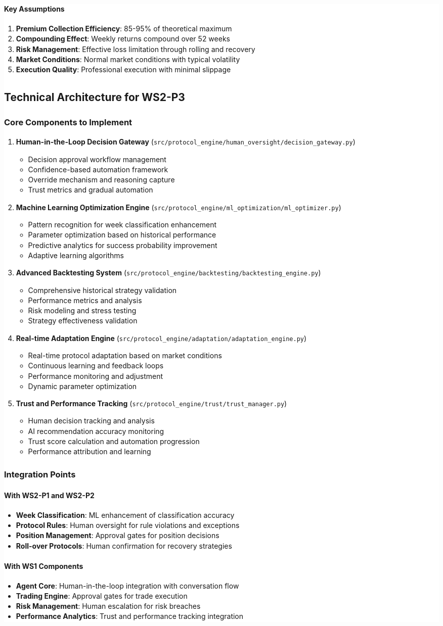 #### Key Assumptions
1. **Premium Collection Efficiency**: 85-95% of theoretical maximum
2. **Compounding Effect**: Weekly returns compound over 52 weeks
3. **Risk Management**: Effective loss limitation through rolling and recovery
4. **Market Conditions**: Normal market conditions with typical volatility
5. **Execution Quality**: Professional execution with minimal slippage

## Technical Architecture for WS2-P3

### Core Components to Implement

1. **Human-in-the-Loop Decision Gateway** (`src/protocol_engine/human_oversight/decision_gateway.py`)
   - Decision approval workflow management
   - Confidence-based automation framework
   - Override mechanism and reasoning capture
   - Trust metrics and gradual automation

2. **Machine Learning Optimization Engine** (`src/protocol_engine/ml_optimization/ml_optimizer.py`)
   - Pattern recognition for week classification enhancement
   - Parameter optimization based on historical performance
   - Predictive analytics for success probability improvement
   - Adaptive learning algorithms

3. **Advanced Backtesting System** (`src/protocol_engine/backtesting/backtesting_engine.py`)
   - Comprehensive historical strategy validation
   - Performance metrics and analysis
   - Risk modeling and stress testing
   - Strategy effectiveness validation

4. **Real-time Adaptation Engine** (`src/protocol_engine/adaptation/adaptation_engine.py`)
   - Real-time protocol adaptation based on market conditions
   - Continuous learning and feedback loops
   - Performance monitoring and adjustment
   - Dynamic parameter optimization

5. **Trust and Performance Tracking** (`src/protocol_engine/trust/trust_manager.py`)
   - Human decision tracking and analysis
   - AI recommendation accuracy monitoring
   - Trust score calculation and automation progression
   - Performance attribution and learning

### Integration Points

#### With WS2-P1 and WS2-P2
- **Week Classification**: ML enhancement of classification accuracy
- **Protocol Rules**: Human oversight for rule violations and exceptions
- **Position Management**: Approval gates for position decisions
- **Roll-over Protocols**: Human confirmation for recovery strategies

#### With WS1 Components
- **Agent Core**: Human-in-the-loop integration with conversation flow
- **Trading Engine**: Approval gates for trade execution
- **Risk Management**: Human escalation for risk breaches
- **Performance Analytics**: Trust and performance tracking integration
